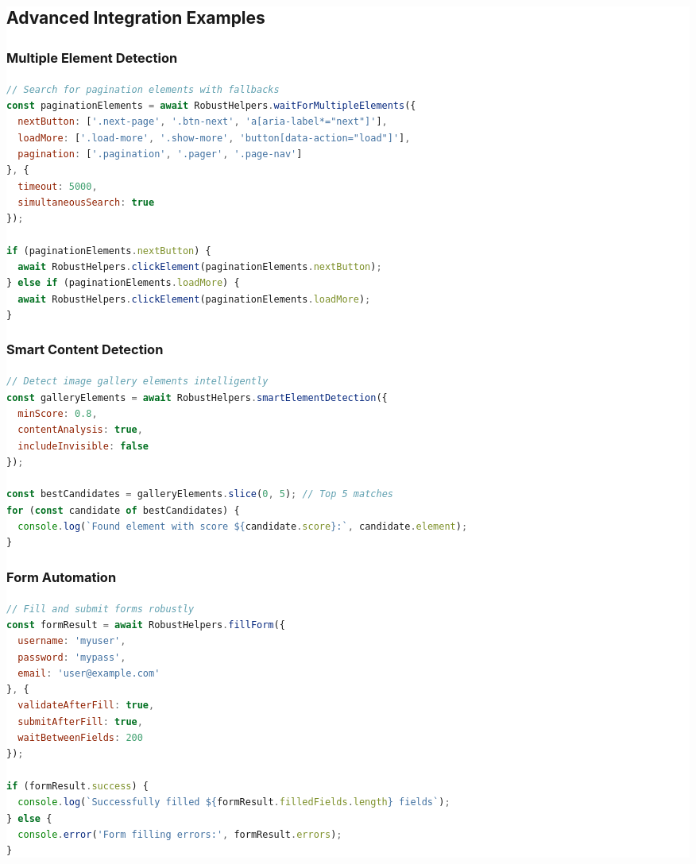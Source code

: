 ## Advanced Integration Examples

### Multiple Element Detection

```javascript
// Search for pagination elements with fallbacks
const paginationElements = await RobustHelpers.waitForMultipleElements({
  nextButton: ['.next-page', '.btn-next', 'a[aria-label*="next"]'],
  loadMore: ['.load-more', '.show-more', 'button[data-action="load"]'],
  pagination: ['.pagination', '.pager', '.page-nav']
}, {
  timeout: 5000,
  simultaneousSearch: true
});

if (paginationElements.nextButton) {
  await RobustHelpers.clickElement(paginationElements.nextButton);
} else if (paginationElements.loadMore) {
  await RobustHelpers.clickElement(paginationElements.loadMore);
}
```

### Smart Content Detection

```javascript
// Detect image gallery elements intelligently
const galleryElements = await RobustHelpers.smartElementDetection({
  minScore: 0.8,
  contentAnalysis: true,
  includeInvisible: false
});

const bestCandidates = galleryElements.slice(0, 5); // Top 5 matches
for (const candidate of bestCandidates) {
  console.log(`Found element with score ${candidate.score}:`, candidate.element);
}
```

### Form Automation

```javascript
// Fill and submit forms robustly
const formResult = await RobustHelpers.fillForm({
  username: 'myuser',
  password: 'mypass',
  email: 'user@example.com'
}, {
  validateAfterFill: true,
  submitAfterFill: true,
  waitBetweenFields: 200
});

if (formResult.success) {
  console.log(`Successfully filled ${formResult.filledFields.length} fields`);
} else {
  console.error('Form filling errors:', formResult.errors);
}
```
